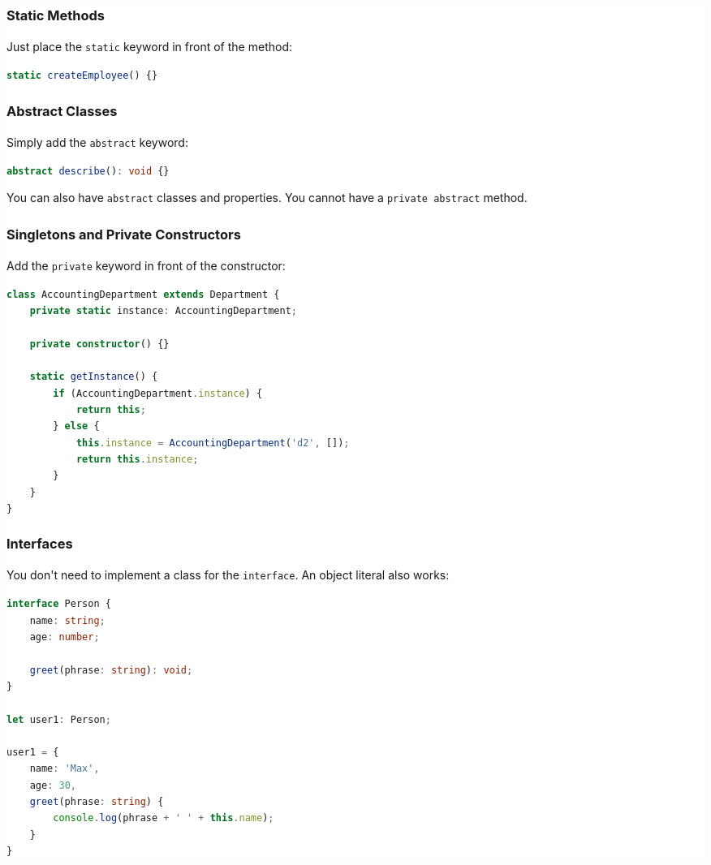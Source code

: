 ### Static Methods

Just place the `static` keyword in front of the method:

```ts
static createEmployee() {}
```

### Abstract Classes

Simply add the `abstract` keyword:

```ts
abstract describe(): void {}
```

You can also have `abstract` classes and properties. You cannot have a `private abstract` method.

### Singletons and Private Constructors

Add the `private` keyword in front of the constructor:

```ts
class AccountingDepartment extends Department {
    private static instance: AccountingDepartment;

    private constructor() {}

    static getInstance() {
        if (AccountingDepartment.instance) {
            return this;
        } else {
            this.instance = AccountingDepartment('d2', []);
            return this.instance;
        }
    }
}
```

### Interfaces

You don't need to implement a class for the `interface`. An object literal also works:

```ts
interface Person {
    name: string;
    age: number;

    greet(phrase: string): void;
}

let user1: Person;

user1 = {
    name: 'Max',
    age: 30,
    greet(phrase: string) {
        console.log(phrase + ' ' + this.name);
    }
}
```
